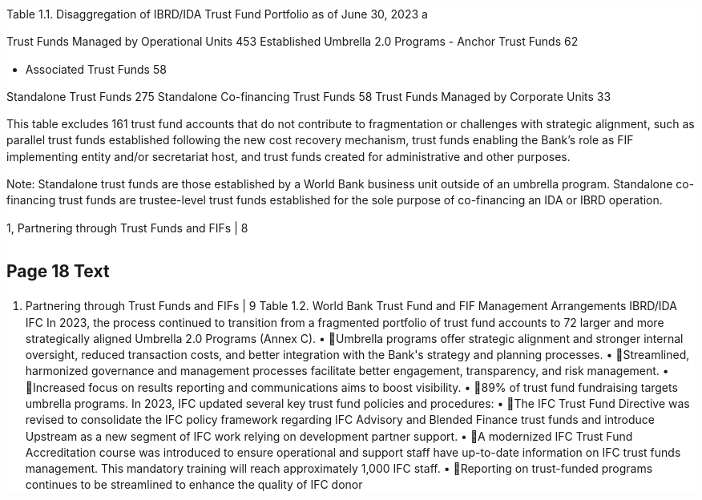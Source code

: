 Table 1.1. Disaggregation of IBRD/IDA Trust Fund Portfolio as of June 30, 2023
a

Trust Funds Managed by Operational Units 453
Established Umbrella 2.0 Programs - Anchor Trust Funds 62

- Associated Trust Funds 58

Standalone Trust Funds 275
Standalone Co-financing Trust Funds 58
Trust Funds Managed by Corporate Units 33

This table excludes 161 trust fund accounts that do not contribute to fragmentation or challenges with strategic alignment, such as
parallel trust funds established following the new cost recovery mechanism, trust funds enabling the Bank’s role as FIF implementing
entity and/or secretariat host, and trust funds created for administrative and other purposes.

Note: Standalone trust funds are those established by a World Bank business unit outside of an umbrella program. Standalone
co-financing trust funds are trustee-level trust funds established for the sole purpose of co-financing an IDA or IBRD operation.

1, Partnering through Trust Funds and FIFs | 8

## Page 18 Text
1. Partnering through Trust Funds and FIFs  |  9
Table 1.2. World Bank Trust Fund and FIF Management Arrangements
IBRD/IDA
IFC
In 2023, the process continued to transition 
from a fragmented portfolio of trust fund 
accounts to 72 larger and more strategically 
aligned Umbrella 2.0 Programs (Annex C).
• Umbrella programs offer strategic 
alignment and stronger internal 
oversight, reduced transaction costs, 
and better integration with the Bank's 
strategy and planning processes. 
• Streamlined, harmonized governance 
and management processes facilitate 
better engagement, transparency, and 
risk management. 
• Increased focus on results reporting and 
communications aims to boost visibility.
• 89% of trust fund fundraising targets 
umbrella programs.
In 2023, IFC updated several key trust fund 
policies and procedures:
• The IFC Trust Fund Directive was 
revised to consolidate the IFC policy 
framework regarding IFC Advisory 
and Blended Finance trust funds and 
introduce Upstream as a new segment 
of IFC work relying on development 
partner support.
• A modernized IFC Trust Fund 
Accreditation course was introduced 
to ensure operational and support staff 
have up-to-date information on IFC trust 
funds management. This mandatory 
training will reach approximately 1,000 
IFC staff.
• Reporting on trust-funded programs 
continues to be streamlined to 
enhance the quality of IFC donor 